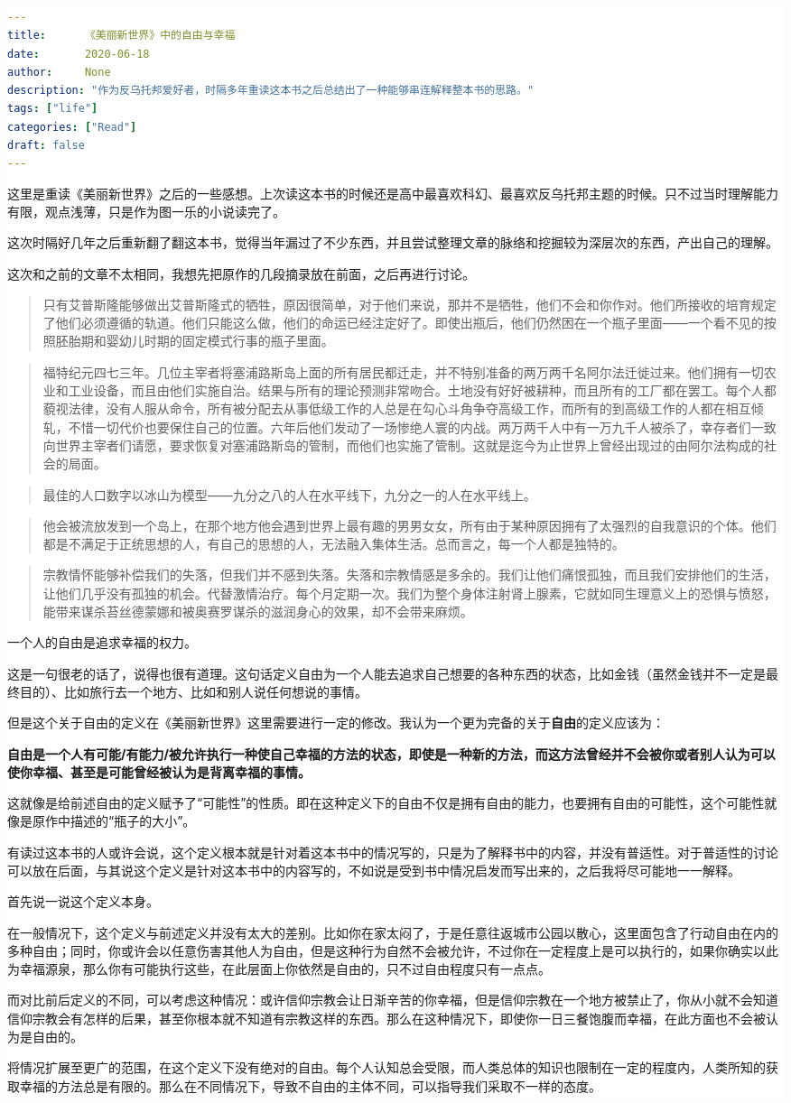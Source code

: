 ```yaml
---
title:      《美丽新世界》中的自由与幸福
date:       2020-06-18
author:     None
description: "作为反乌托邦爱好者，时隔多年重读这本书之后总结出了一种能够串连解释整本书的思路。"
tags: ["life"]
categories: ["Read"]
draft: false
---
```




这里是重读《美丽新世界》之后的一些感想。上次读这本书的时候还是高中最喜欢科幻、最喜欢反乌托邦主题的时候。只不过当时理解能力有限，观点浅薄，只是作为图一乐的小说读完了。

这次时隔好几年之后重新翻了翻这本书，觉得当年漏过了不少东西，并且尝试整理文章的脉络和挖掘较为深层次的东西，产出自己的理解。

这次和之前的文章不太相同，我想先把原作的几段摘录放在前面，之后再进行讨论。


> 只有艾普斯隆能够做出艾普斯隆式的牺牲，原因很简单，对于他们来说，那并不是牺牲，他们不会和你作对。他们所接收的培育规定了他们必须遵循的轨道。他们只能这么做，他们的命运已经注定好了。即使出瓶后，他们仍然困在一个瓶子里面——一个看不见的按照胚胎期和婴幼儿时期的固定模式行事的瓶子里面。

> 福特纪元四七三年。几位主宰者将塞浦路斯岛上面的所有居民都迁走，并不特别准备的两万两千名阿尔法迁徙过来。他们拥有一切农业和工业设备，而且由他们实施自治。结果与所有的理论预测非常吻合。土地没有好好被耕种，而且所有的工厂都在罢工。每个人都藐视法律，没有人服从命令，所有被分配去从事低级工作的人总是在勾心斗角争夺高级工作，而所有的到高级工作的人都在相互倾轧，不惜一切代价也要保住自己的位置。六年后他们发动了一场惨绝人寰的内战。两万两千人中有一万九千人被杀了，幸存者们一致向世界主宰者们请愿，要求恢复对塞浦路斯岛的管制，而他们也实施了管制。这就是迄今为止世界上曾经出现过的由阿尔法构成的社会的局面。

> 最佳的人口数字以冰山为模型——九分之八的人在水平线下，九分之一的人在水平线上。

> 他会被流放发到一个岛上，在那个地方他会遇到世界上最有趣的男男女女，所有由于某种原因拥有了太强烈的自我意识的个体。他们都是不满足于正统思想的人，有自己的思想的人，无法融入集体生活。总而言之，每一个人都是独特的。

> 宗教情怀能够补偿我们的失落，但我们并不感到失落。失落和宗教情感是多余的。我们让他们痛恨孤独，而且我们安排他们的生活，让他们几乎没有孤独的机会。代替激情治疗。每个月定期一次。我们为整个身体注射肾上腺素，它就如同生理意义上的恐惧与愤怒，能带来谋杀苔丝德蒙娜和被奥赛罗谋杀的滋润身心的效果，却不会带来麻烦。


一个人的自由是追求幸福的权力。

这是一句很老的话了，说得也很有道理。这句话定义自由为一个人能去追求自己想要的各种东西的状态，比如金钱（虽然金钱并不一定是最终目的）、比如旅行去一个地方、比如和别人说任何想说的事情。

但是这个关于自由的定义在《美丽新世界》这里需要进行一定的修改。我认为一个更为完备的关于**自由**的定义应该为：

**自由是一个人有可能/有能力/被允许执行一种使自己幸福的方法的状态，即使是一种新的方法，而这方法曾经并不会被你或者别人认为可以使你幸福、甚至是可能曾经被认为是背离幸福的事情。**

这就像是给前述自由的定义赋予了“可能性”的性质。即在这种定义下的自由不仅是拥有自由的能力，也要拥有自由的可能性，这个可能性就像是原作中描述的“瓶子的大小”。

有读过这本书的人或许会说，这个定义根本就是针对着这本书中的情况写的，只是为了解释书中的内容，并没有普适性。对于普适性的讨论可以放在后面，与其说这个定义是针对这本书中的内容写的，不如说是受到书中情况启发而写出来的，之后我将尽可能地一一解释。

首先说一说这个定义本身。

在一般情况下，这个定义与前述定义并没有太大的差别。比如你在家太闷了，于是任意往返城市公园以散心，这里面包含了行动自由在内的多种自由；同时，你或许会以任意伤害其他人为自由，但是这种行为自然不会被允许，不过你在一定程度上是可以执行的，如果你确实以此为幸福源泉，那么你有可能执行这些，在此层面上你依然是自由的，只不过自由程度只有一点点。

而对比前后定义的不同，可以考虑这种情况：或许信仰宗教会让日渐辛苦的你幸福，但是信仰宗教在一个地方被禁止了，你从小就不会知道信仰宗教会有怎样的后果，甚至你根本就不知道有宗教这样的东西。那么在这种情况下，即使你一日三餐饱腹而幸福，在此方面也不会被认为是自由的。

将情况扩展至更广的范围，在这个定义下没有绝对的自由。每个人认知总会受限，而人类总体的知识也限制在一定的程度内，人类所知的获取幸福的方法总是有限的。那么在不同情况下，导致不自由的主体不同，可以指导我们采取不一样的态度。
